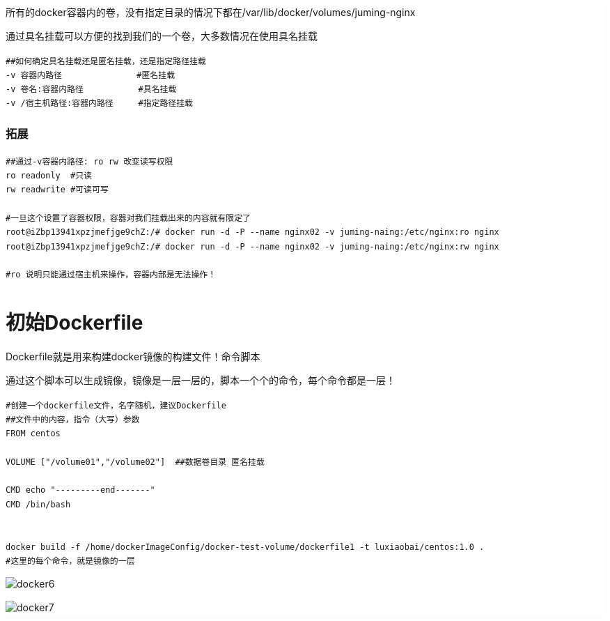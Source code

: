 所有的docker容器内的卷，没有指定目录的情况下都在/var/lib/docker/volumes/juming-nginx

 通过具名挂载可以方便的找到我们的一个卷，大多数情况在使用具名挂载

```shell
##如何确定具名挂载还是匿名挂载，还是指定路径挂载
-v 容器内路径               #匿名挂载
-v 卷名:容器内路径           #具名挂载
-v /宿主机路径:容器内路径     #指定路径挂载
```

### 拓展

```shell
##通过-v容器内路径: ro rw 改变读写权限
ro readonly  #只读
rw readwrite #可读可写

#一旦这个设置了容器权限，容器对我们挂载出来的内容就有限定了
root@iZbp13941xpzjmefjge9chZ:/# docker run -d -P --name nginx02 -v juming-naing:/etc/nginx:ro nginx
root@iZbp13941xpzjmefjge9chZ:/# docker run -d -P --name nginx02 -v juming-naing:/etc/nginx:rw nginx

#ro 说明只能通过宿主机来操作，容器内部是无法操作！
```





# 初始Dockerfile

Dockerfile就是用来构建docker镜像的构建文件！命令脚本

通过这个脚本可以生成镜像，镜像是一层一层的，脚本一个个的命令，每个命令都是一层！

```shell
#创建一个dockerfile文件，名字随机，建议Dockerfile
##文件中的内容，指令（大写）参数
FROM centos

VOLUME ["/volume01","/volume02"]  ##数据卷目录 匿名挂载

CMD echo "---------end-------"
CMD /bin/bash


docker build -f /home/dockerImageConfig/docker-test-volume/dockerfile1 -t luxiaobai/centos:1.0 .
#这里的每个命令，就是镜像的一层
```

![docker6](/Users/lushengyang/Desktop/LSY/StudeyNotes/image/docker6.png)

![docker7](/Users/lushengyang/Desktop/LSY/StudeyNotes/image/docker7.png)


